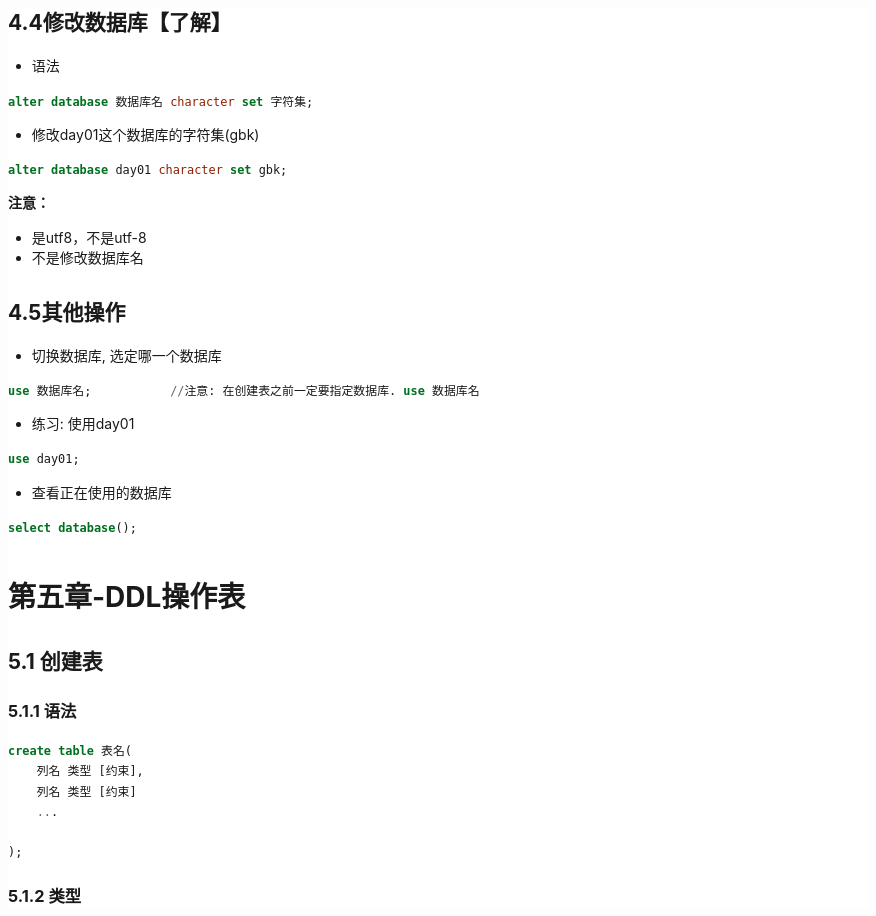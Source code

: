 ## 4.4修改数据库【了解】

- 语法 

```sql
alter database 数据库名 character set 字符集;
```

- 修改day01这个数据库的字符集(gbk)

```sql
alter database day01 character set gbk;
```

**注意：**

- 是utf8，不是utf-8
- 不是修改数据库名

## 4.5其他操作

- 切换数据库, 选定哪一个数据库

```sql
use 数据库名;   		//注意: 在创建表之前一定要指定数据库. use 数据库名
```

- 练习: 使用day01 

```sql
use day01;
```

- 查看正在使用的数据库

```sql
select database();
```

# 第五章-DDL操作表

## 5.1 创建表

### 5.1.1 语法

```sql
create table 表名(
	列名 类型 [约束],
	列名 类型 [约束]
	...
		
);
```

### 5.1.2 类型 
